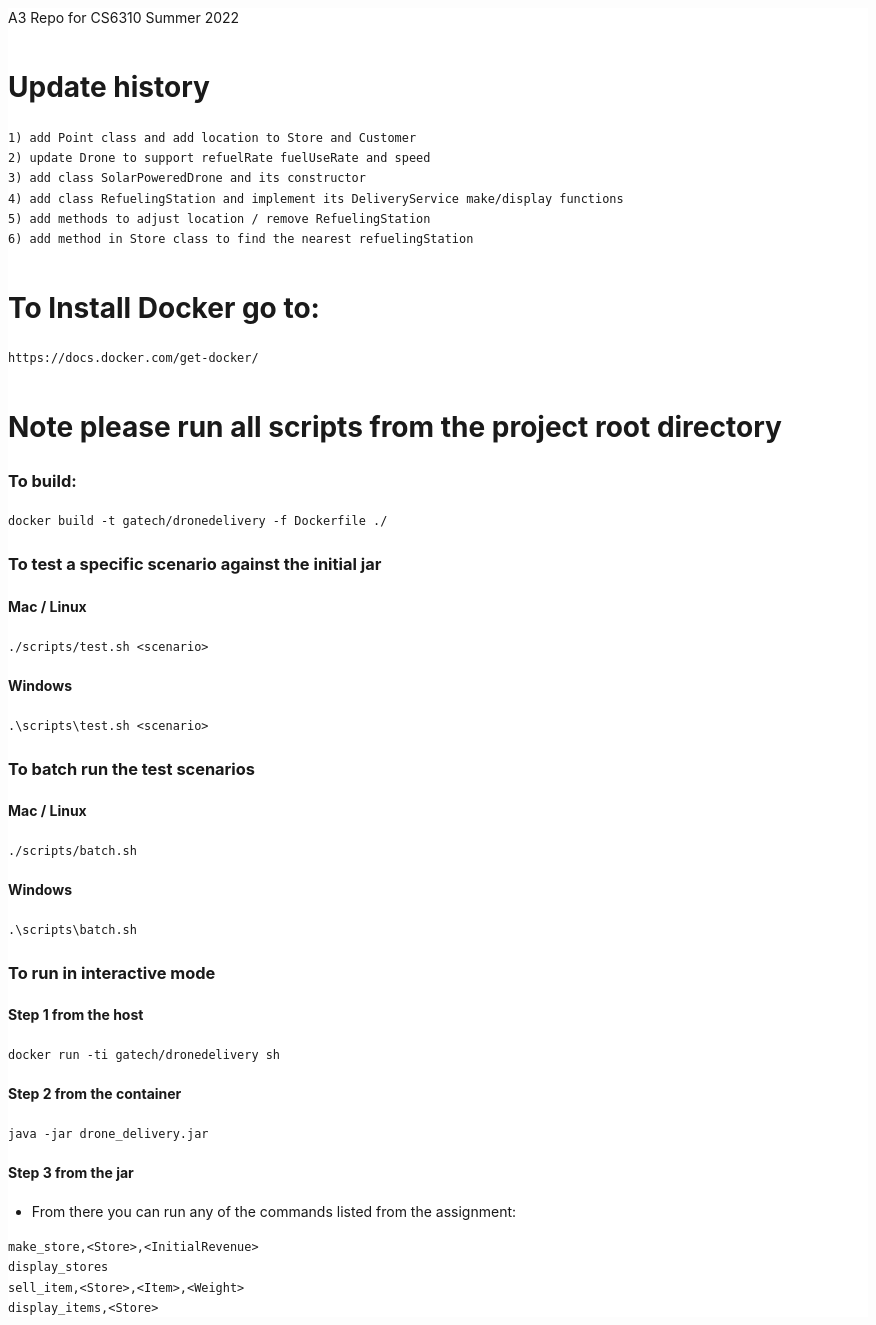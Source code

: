 A3 Repo for CS6310 Summer 2022
# Update history
```
1) add Point class and add location to Store and Customer
2) update Drone to support refuelRate fuelUseRate and speed
3) add class SolarPoweredDrone and its constructor
4) add class RefuelingStation and implement its DeliveryService make/display functions
5) add methods to adjust location / remove RefuelingStation
6) add method in Store class to find the nearest refuelingStation
```
# To Install Docker go to:
```
https://docs.docker.com/get-docker/
```

# Note please run all scripts from the project root directory

### To build:

```
docker build -t gatech/dronedelivery -f Dockerfile ./
```

### To test a specific scenario against the initial jar
#### Mac / Linux
```
./scripts/test.sh <scenario>
```
#### Windows
```
.\scripts\test.sh <scenario>
```

### To batch run the test scenarios
#### Mac / Linux
```
./scripts/batch.sh
```
#### Windows
```
.\scripts\batch.sh
```

### To run in interactive mode
#### Step 1 from the host
```
docker run -ti gatech/dronedelivery sh
```
#### Step 2 from the container
```
java -jar drone_delivery.jar
```
#### Step 3 from the jar
* From there you can run any of the commands listed from the assignment:
```
make_store,<Store>,<InitialRevenue>
display_stores
sell_item,<Store>,<Item>,<Weight>
display_items,<Store>
```
